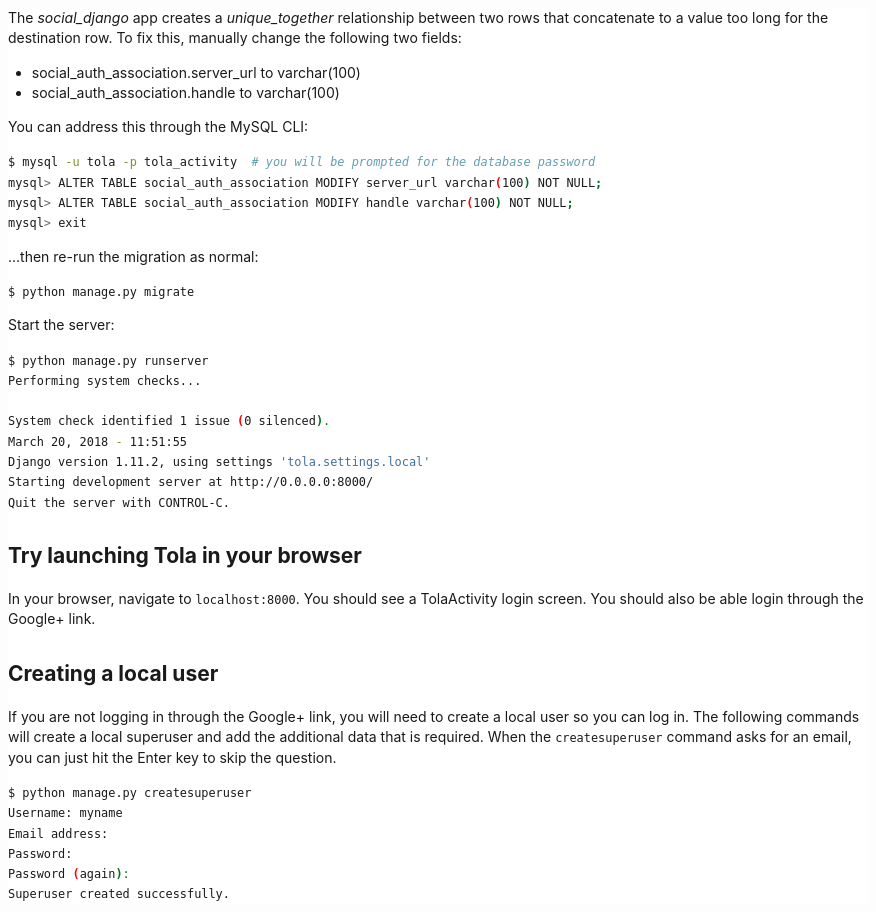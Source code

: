 The *social_django* app creates a *unique_together* relationship between two rows that concatenate
to a value too long for the destination row. To fix this, manually change the following two fields:

* social_auth_association.server_url to varchar(100)
* social_auth_association.handle to varchar(100)

You can address this through the MySQL CLI:

```bash
$ mysql -u tola -p tola_activity  # you will be prompted for the database password
mysql> ALTER TABLE social_auth_association MODIFY server_url varchar(100) NOT NULL;
mysql> ALTER TABLE social_auth_association MODIFY handle varchar(100) NOT NULL;
mysql> exit
```

...then re-run the migration as normal:

```bash
$ python manage.py migrate
```


Start the server:

```bash
$ python manage.py runserver
Performing system checks...

System check identified 1 issue (0 silenced).
March 20, 2018 - 11:51:55
Django version 1.11.2, using settings 'tola.settings.local'
Starting development server at http://0.0.0.0:8000/
Quit the server with CONTROL-C.
```

## Try launching Tola in your browser
In your browser, navigate to `localhost:8000`.  You should see a TolaActivity login screen.  You should also be able
login through the Google+ link. 

## Creating a local user

If you are not logging in through the Google+ link, you will need to create a local user so you can log in.
The following commands will create a local superuser and add the additional data that is required.
When the `createsuperuser` command asks for an email, you can just hit the Enter key to skip the question.

```bash
$ python manage.py createsuperuser
Username: myname
Email address: 
Password: 
Password (again): 
Superuser created successfully.

``` 
